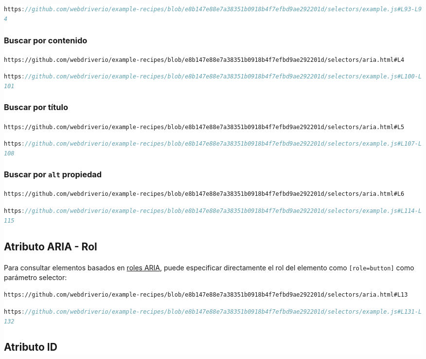 ```js reference useHTTPS
https://github.com/webdriverio/example-recipes/blob/e8b147e88e7a38351b0918b4f7efbd9ae292201d/selectors/example.js#L93-L94
```

### Buscar por contenido

```html reference
https://github.com/webdriverio/example-recipes/blob/e8b147e88e7a38351b0918b4f7efbd9ae292201d/selectors/aria.html#L4
```

```js reference useHTTPS
https://github.com/webdriverio/example-recipes/blob/e8b147e88e7a38351b0918b4f7efbd9ae292201d/selectors/example.js#L100-L101
```

### Buscar por título

```html reference
https://github.com/webdriverio/example-recipes/blob/e8b147e88e7a38351b0918b4f7efbd9ae292201d/selectors/aria.html#L5
```

```js reference useHTTPS
https://github.com/webdriverio/example-recipes/blob/e8b147e88e7a38351b0918b4f7efbd9ae292201d/selectors/example.js#L107-L108
```

### Buscar por `alt` propiedad

```html reference
https://github.com/webdriverio/example-recipes/blob/e8b147e88e7a38351b0918b4f7efbd9ae292201d/selectors/aria.html#L6
```

```js reference useHTTPS
https://github.com/webdriverio/example-recipes/blob/e8b147e88e7a38351b0918b4f7efbd9ae292201d/selectors/example.js#L114-L115
```

## Atributo ARIA - Rol

Para consultar elementos basados en [roles ARIA](https://www.w3.org/TR/html-aria/#docconformance), puede especificar directamente el rol del elemento como `[role=button]` como parámetro selector:

```html reference
https://github.com/webdriverio/example-recipes/blob/e8b147e88e7a38351b0918b4f7efbd9ae292201d/selectors/aria.html#L13
```

```js reference useHTTPS
https://github.com/webdriverio/example-recipes/blob/e8b147e88e7a38351b0918b4f7efbd9ae292201d/selectors/example.js#L131-L132
```

## Atributo ID
